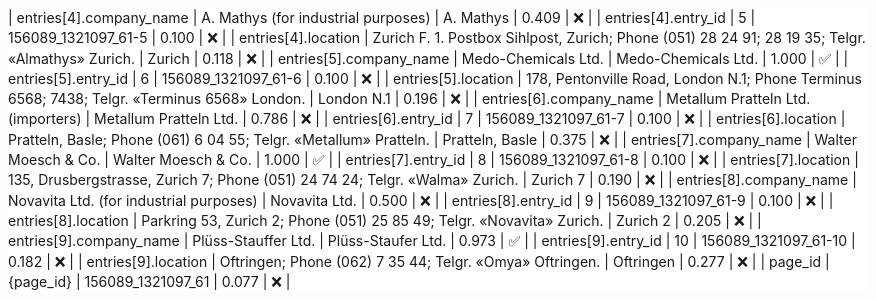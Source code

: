 | entries[4].company_name | A. Mathys (for industrial purposes) | A. Mathys | 0.409 | ❌ |
| entries[4].entry_id | 5 | 156089_1321097_61-5 | 0.100 | ❌ |
| entries[4].location | Zurich F. 1. Postbox Sihlpost, Zurich; Phone (051) 28 24 91; 28 19 35; Telgr. «Almathys» Zurich. | Zurich | 0.118 | ❌ |
| entries[5].company_name | Medo-Chemicals Ltd. | Medo-Chemicals Ltd. | 1.000 | ✅ |
| entries[5].entry_id | 6 | 156089_1321097_61-6 | 0.100 | ❌ |
| entries[5].location | 178, Pentonville Road, London N.1; Phone Terminus 6568; 7438; Telgr. «Terminus 6568» London. | London N.1 | 0.196 | ❌ |
| entries[6].company_name | Metallum Pratteln Ltd. (importers) | Metallum Pratteln Ltd. | 0.786 | ❌ |
| entries[6].entry_id | 7 | 156089_1321097_61-7 | 0.100 | ❌ |
| entries[6].location | Pratteln, Basle; Phone (061) 6 04 55; Telgr. «Metallum» Pratteln. | Pratteln, Basle | 0.375 | ❌ |
| entries[7].company_name | Walter Moesch & Co. | Walter Moesch & Co. | 1.000 | ✅ |
| entries[7].entry_id | 8 | 156089_1321097_61-8 | 0.100 | ❌ |
| entries[7].location | 135, Drusbergstrasse, Zurich 7; Phone (051) 24 74 24; Telgr. «Walma» Zurich. | Zurich 7 | 0.190 | ❌ |
| entries[8].company_name | Novavita Ltd. (for industrial purposes) | Novavita Ltd. | 0.500 | ❌ |
| entries[8].entry_id | 9 | 156089_1321097_61-9 | 0.100 | ❌ |
| entries[8].location | Parkring 53, Zurich 2; Phone (051) 25 85 49; Telgr. «Novavita» Zurich. | Zurich 2 | 0.205 | ❌ |
| entries[9].company_name | Plüss-Stauffer Ltd. | Plüss-Staufer Ltd. | 0.973 | ✅ |
| entries[9].entry_id | 10 | 156089_1321097_61-10 | 0.182 | ❌ |
| entries[9].location | Oftringen; Phone (062) 7 35 44; Telgr. «Omya» Oftringen. | Oftringen | 0.277 | ❌ |
| page_id | {page_id} | 156089_1321097_61 | 0.077 | ❌ |
